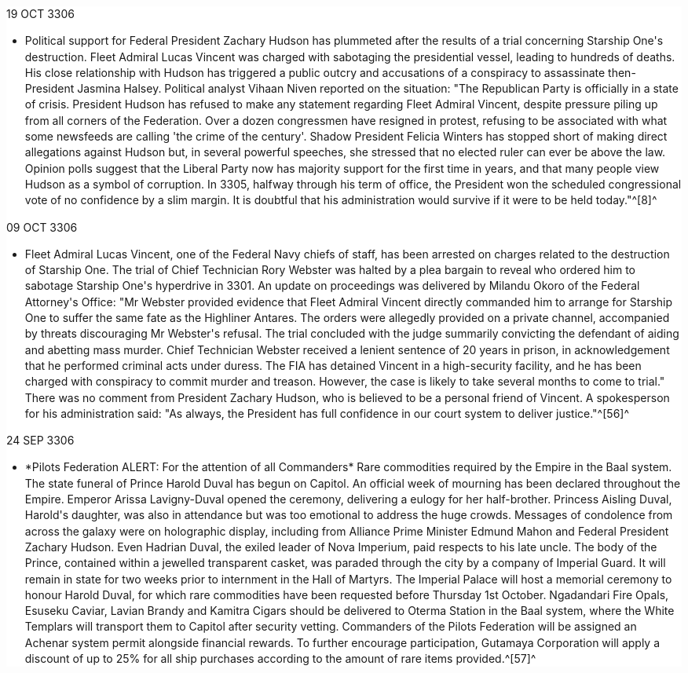 19 OCT 3306

- Political support for Federal President Zachary Hudson has plummeted after the results of a trial concerning Starship One's destruction. Fleet Admiral Lucas Vincent was charged with sabotaging the presidential vessel, leading to hundreds of deaths. His close relationship with Hudson has triggered a public outcry and accusations of a conspiracy to assassinate then-President Jasmina Halsey. Political analyst Vihaan Niven reported on the situation: "The Republican Party is officially in a state of crisis. President Hudson has refused to make any statement regarding Fleet Admiral Vincent, despite pressure piling up from all corners of the Federation. Over a dozen congressmen have resigned in protest, refusing to be associated with what some newsfeeds are calling 'the crime of the century'. Shadow President Felicia Winters has stopped short of making direct allegations against Hudson but, in several powerful speeches, she stressed that no elected ruler can ever be above the law. Opinion polls suggest that the Liberal Party now has majority support for the first time in years, and that many people view Hudson as a symbol of corruption. In 3305, halfway through his term of office, the President won the scheduled congressional vote of no confidence by a slim margin. It is doubtful that his administration would survive if it were to be held today."^[8]^

09 OCT 3306

- Fleet Admiral Lucas Vincent, one of the Federal Navy chiefs of staff, has been arrested on charges related to the destruction of Starship One. The trial of Chief Technician Rory Webster was halted by a plea bargain to reveal who ordered him to sabotage Starship One's hyperdrive in 3301. An update on proceedings was delivered by Milandu Okoro of the Federal Attorney's Office: "Mr Webster provided evidence that Fleet Admiral Vincent directly commanded him to arrange for Starship One to suffer the same fate as the Highliner Antares. The orders were allegedly provided on a private channel, accompanied by threats discouraging Mr Webster's refusal. The trial concluded with the judge summarily convicting the defendant of aiding and abetting mass murder. Chief Technician Webster received a lenient sentence of 20 years in prison, in acknowledgement that he performed criminal acts under duress. The FIA has detained Vincent in a high-security facility, and he has been charged with conspiracy to commit murder and treason. However, the case is likely to take several months to come to trial." There was no comment from President Zachary Hudson, who is believed to be a personal friend of Vincent. A spokesperson for his administration said: "As always, the President has full confidence in our court system to deliver justice."^[56]^

24 SEP 3306

- \*Pilots Federation ALERT: For the attention of all Commanders\*
Rare commodities required by the Empire in the Baal system.
The state funeral of Prince Harold Duval has begun on Capitol. An official week of mourning has been declared throughout the Empire. Emperor Arissa Lavigny-Duval opened the ceremony, delivering a eulogy for her half-brother. Princess Aisling Duval, Harold's daughter, was also in attendance but was too emotional to address the huge crowds. Messages of condolence from across the galaxy were on holographic display, including from Alliance Prime Minister Edmund Mahon and Federal President Zachary Hudson. Even Hadrian Duval, the exiled leader of Nova Imperium, paid respects to his late uncle. The body of the Prince, contained within a jewelled transparent casket, was paraded through the city by a company of Imperial Guard. It will remain in state for two weeks prior to internment in the Hall of Martyrs. The Imperial Palace will host a memorial ceremony to honour Harold Duval, for which rare commodities have been requested before Thursday 1st October. Ngadandari Fire Opals, Esuseku Caviar, Lavian Brandy and Kamitra Cigars should be delivered to Oterma Station in the Baal system, where the White Templars will transport them to Capitol after security vetting. Commanders of the Pilots Federation will be assigned an Achenar system permit alongside financial rewards. To further encourage participation, Gutamaya Corporation will apply a discount of up to 25% for all ship purchases according to the amount of rare items provided.^[57]^
